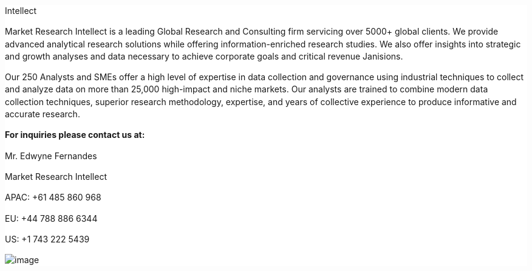 Intellect</span></strong></p><p><span class="">Market Research Intellect is a leading Global Research and Consulting firm servicing over 5000+ global clients. We provide advanced analytical research solutions while offering information-enriched research studies.&nbsp;</span>We also offer insights into strategic and growth analyses and data necessary to achieve corporate goals and critical revenue Janisions.</p><p><span class="">Our 250 Analysts and SMEs offer a high level of expertise in data collection and governance using industrial techniques to collect and analyze data on more than 25,000 high-impact and niche markets. Our analysts are trained to combine modern data collection techniques, superior research methodology, expertise, and years of collective experience to produce informative and accurate research.</span></p><p><strong>For inquiries please contact us at:</strong></p><p>Mr. Edwyne Fernandes</p><p>Market Research Intellect</p><p>APAC: +61 485 860 968</p><p>EU: +44 788 886 6344</p><p>US: +1 743 222 5439</p>
![image](https://github.com/user-attachments/assets/e83a3404-63fa-4ec9-96d6-c485630bf07d)
